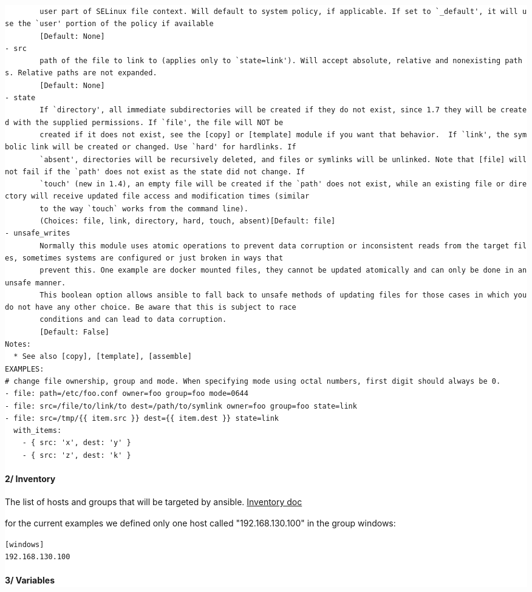 ```
        user part of SELinux file context. Will default to system policy, if applicable. If set to `_default', it will use the `user' portion of the policy if available
        [Default: None]
- src
        path of the file to link to (applies only to `state=link'). Will accept absolute, relative and nonexisting paths. Relative paths are not expanded.
        [Default: None]
- state
        If `directory', all immediate subdirectories will be created if they do not exist, since 1.7 they will be created with the supplied permissions. If `file', the file will NOT be
        created if it does not exist, see the [copy] or [template] module if you want that behavior.  If `link', the symbolic link will be created or changed. Use `hard' for hardlinks. If
        `absent', directories will be recursively deleted, and files or symlinks will be unlinked. Note that [file] will not fail if the `path' does not exist as the state did not change. If
        `touch' (new in 1.4), an empty file will be created if the `path' does not exist, while an existing file or directory will receive updated file access and modification times (similar
        to the way `touch` works from the command line).
        (Choices: file, link, directory, hard, touch, absent)[Default: file]
- unsafe_writes
        Normally this module uses atomic operations to prevent data corruption or inconsistent reads from the target files, sometimes systems are configured or just broken in ways that
        prevent this. One example are docker mounted files, they cannot be updated atomically and can only be done in an unsafe manner.
        This boolean option allows ansible to fall back to unsafe methods of updating files for those cases in which you do not have any other choice. Be aware that this is subject to race
        conditions and can lead to data corruption.
        [Default: False]
Notes:
  * See also [copy], [template], [assemble]
EXAMPLES:
# change file ownership, group and mode. When specifying mode using octal numbers, first digit should always be 0.
- file: path=/etc/foo.conf owner=foo group=foo mode=0644
- file: src=/file/to/link/to dest=/path/to/symlink owner=foo group=foo state=link
- file: src=/tmp/{{ item.src }} dest={{ item.dest }} state=link
  with_items:
    - { src: 'x', dest: 'y' }
    - { src: 'z', dest: 'k' }
```

#### 2/ Inventory

The list of hosts and groups that will be targeted by ansible.
[Inventory doc](http://docs.ansible.com/ansible/intro_inventory.html)

for the current examples we defined only one host called "192.168.130.100" in the group windows:
```
[windows]
192.168.130.100
```

#### 3/ Variables
